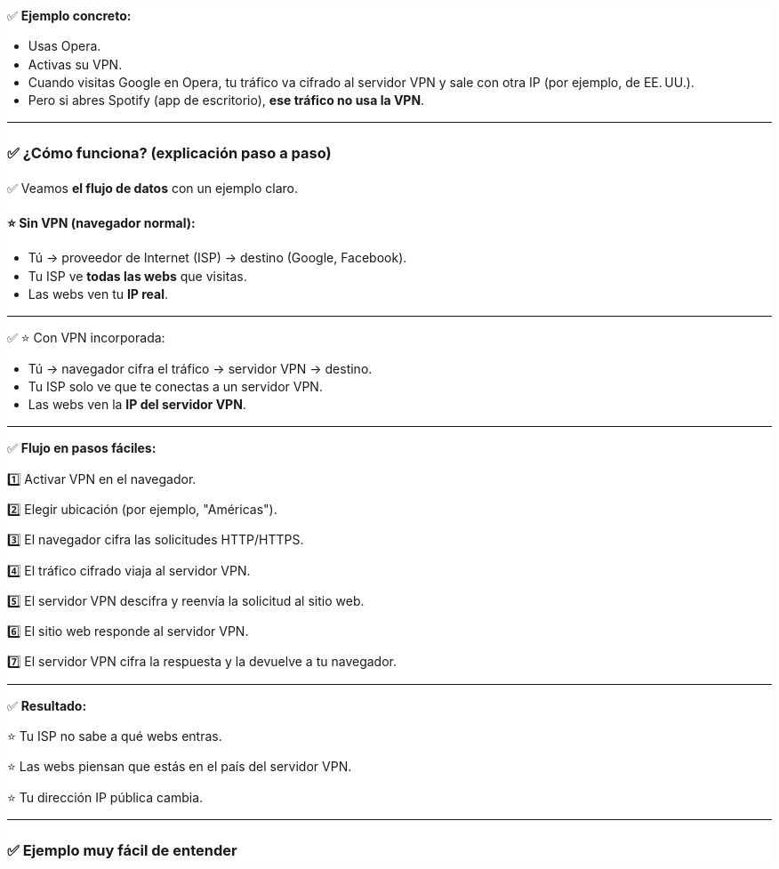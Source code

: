 
✅ **Ejemplo concreto:**

- Usas Opera.
- Activas su VPN.
- Cuando visitas Google en Opera, tu tráfico va cifrado al servidor VPN y sale con otra IP (por ejemplo, de EE. UU.).
- Pero si abres Spotify (app de escritorio), **ese tráfico no usa la VPN**.

---

### ✅ ¿Cómo funciona? (explicación paso a paso)

✅ Veamos **el flujo de datos** con un ejemplo claro.

#### ⭐ Sin VPN (navegador normal):

- Tú → proveedor de Internet (ISP) → destino (Google, Facebook).
- Tu ISP ve **todas las webs** que visitas.
- Las webs ven tu **IP real**.

---

✅ ⭐ Con VPN incorporada:

- Tú → navegador cifra el tráfico → servidor VPN → destino.
- Tu ISP solo ve que te conectas a un servidor VPN.
- Las webs ven la **IP del servidor VPN**.

---

✅ **Flujo en pasos fáciles:**

1️⃣ Activar VPN en el navegador.

2️⃣ Elegir ubicación (por ejemplo, "Américas").

3️⃣ El navegador cifra las solicitudes HTTP/HTTPS.

4️⃣ El tráfico cifrado viaja al servidor VPN.

5️⃣ El servidor VPN descifra y reenvía la solicitud al sitio web.

6️⃣ El sitio web responde al servidor VPN.

7️⃣ El servidor VPN cifra la respuesta y la devuelve a tu navegador.

---

✅ **Resultado:**

⭐ Tu ISP no sabe a qué webs entras.

⭐ Las webs piensan que estás en el país del servidor VPN.

⭐ Tu dirección IP pública cambia.

---

### ✅ Ejemplo muy fácil de entender

